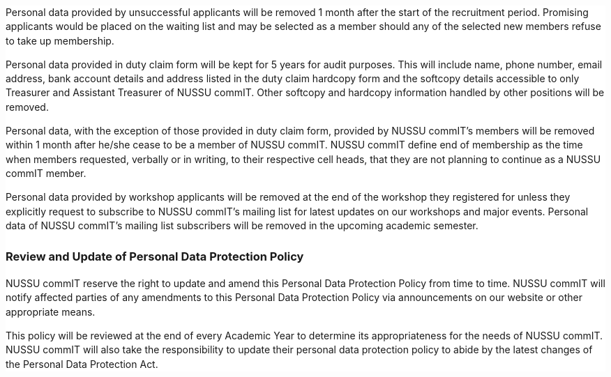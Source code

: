 Personal data provided by unsuccessful applicants will be removed 1 month after the start of the recruitment period. Promising applicants would be placed on the waiting list and may be selected as a member should any of the selected new members refuse to take up membership.

Personal data provided in duty claim form will be kept for 5 years for audit purposes. This will include name, phone number, email address, bank account details and address listed in the duty claim hardcopy form and the softcopy details accessible to only Treasurer and Assistant Treasurer of NUSSU commIT. Other softcopy and hardcopy information handled by other positions will be removed.

Personal data, with the exception of those provided in duty claim form, provided by NUSSU commIT’s members will be removed within 1 month after he/she cease to be a member of NUSSU commIT. NUSSU commIT define end of membership as the time when members requested, verbally or in writing, to their respective cell heads, that they are not planning to continue as a NUSSU commIT member.

Personal data provided by workshop applicants will be removed at the end of the workshop they registered for unless they explicitly request to subscribe to NUSSU commIT’s mailing list for latest updates on our workshops and major events. Personal data of NUSSU commIT’s mailing list subscribers will be removed in the upcoming academic semester.

### Review and Update of Personal Data Protection Policy

NUSSU commIT reserve the right to update and amend this Personal Data Protection Policy from time to time. NUSSU commIT will notify affected parties of any amendments to this Personal Data Protection Policy via announcements on our website or other appropriate means.

This policy will be reviewed at the end of every Academic Year to determine its appropriateness for the needs of NUSSU commIT. NUSSU commIT will also take the responsibility to update their personal data protection policy to abide by the latest changes of the Personal Data Protection Act.
